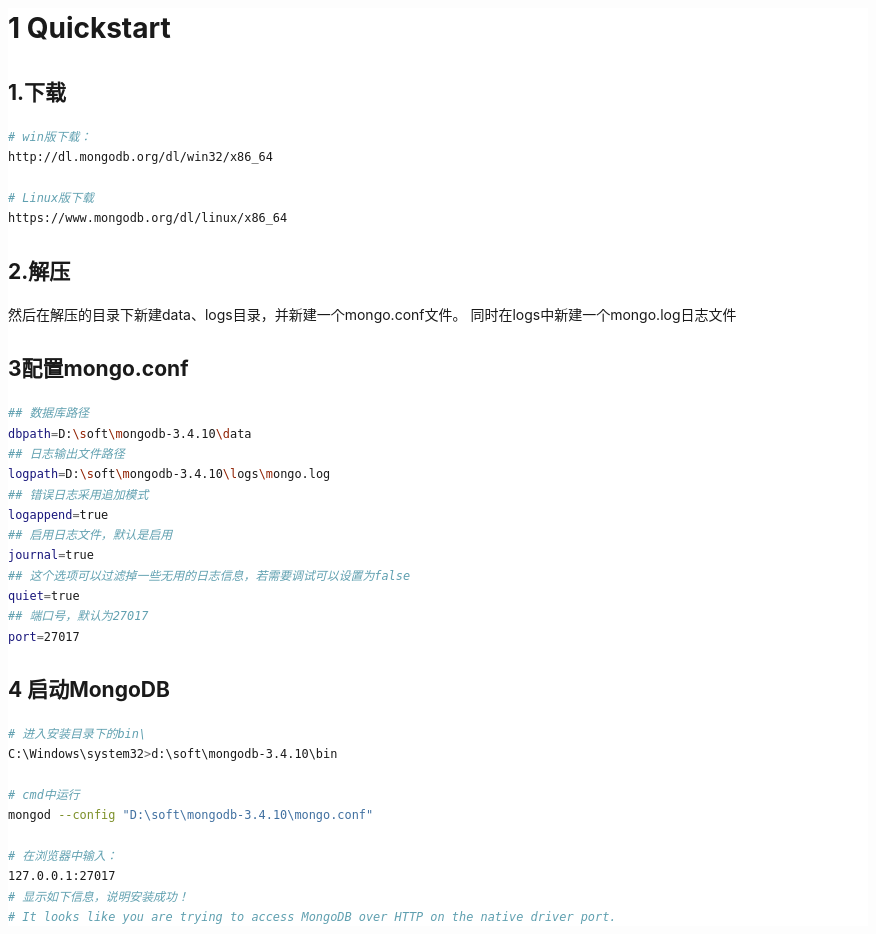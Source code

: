 


# 1 Quickstart
## 1.下载
```bash
# win版下载：
http://dl.mongodb.org/dl/win32/x86_64

# Linux版下载
https://www.mongodb.org/dl/linux/x86_64

```

## 2.解压
然后在解压的目录下新建data、logs目录，并新建一个mongo.conf文件。
同时在logs中新建一个mongo.log日志文件
	
## 3配置mongo.conf
```bash
## 数据库路径
dbpath=D:\soft\mongodb-3.4.10\data
## 日志输出文件路径
logpath=D:\soft\mongodb-3.4.10\logs\mongo.log
## 错误日志采用追加模式
logappend=true
## 启用日志文件，默认是启用
journal=true
## 这个选项可以过滤掉一些无用的日志信息，若需要调试可以设置为false
quiet=true
## 端口号，默认为27017
port=27017
```

## 4 启动MongoDB
```bash
# 进入安装目录下的bin\
C:\Windows\system32>d:\soft\mongodb-3.4.10\bin

# cmd中运行
mongod --config "D:\soft\mongodb-3.4.10\mongo.conf" 
	
# 在浏览器中输入：
127.0.0.1:27017
# 显示如下信息，说明安装成功！
# It looks like you are trying to access MongoDB over HTTP on the native driver port.

```

